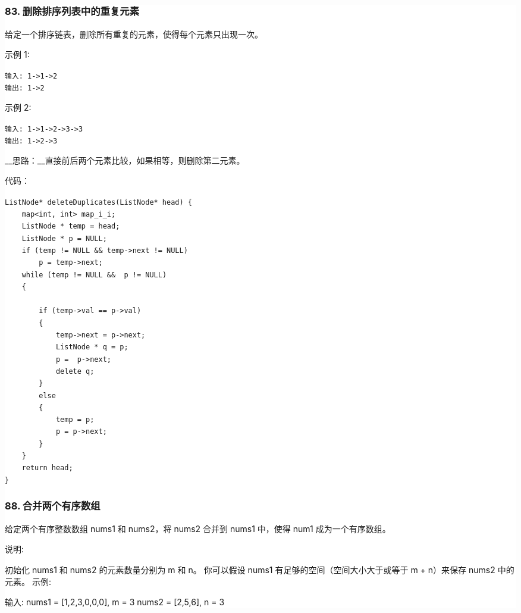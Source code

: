 
### 83. 删除排序列表中的重复元素

给定一个排序链表，删除所有重复的元素，使得每个元素只出现一次。

示例 1:

	输入: 1->1->2
	输出: 1->2
示例 2:

	输入: 1->1->2->3->3
	输出: 1->2->3

__思路：__直接前后两个元素比较，如果相等，则删除第二元素。

代码：

    ListNode* deleteDuplicates(ListNode* head) {
        map<int, int> map_i_i;
        ListNode * temp = head;
        ListNode * p = NULL;
        if (temp != NULL && temp->next != NULL)
            p = temp->next;
        while (temp != NULL &&  p != NULL)
        {
            
            if (temp->val == p->val)
            {
                temp->next = p->next;
                ListNode * q = p;
                p =  p->next;
                delete q;
            }
            else
            {
                temp = p;
                p = p->next;
            }
        }
        return head;
	}


### 88. 合并两个有序数组

给定两个有序整数数组 nums1 和 nums2，将 nums2 合并到 nums1 中，使得 num1 成为一个有序数组。

说明:

初始化 nums1 和 nums2 的元素数量分别为 m 和 n。
你可以假设 nums1 有足够的空间（空间大小大于或等于 m + n）来保存 nums2 中的元素。
示例:

输入:
	nums1 = [1,2,3,0,0,0], m = 3
	nums2 = [2,5,6],       n = 3
	
